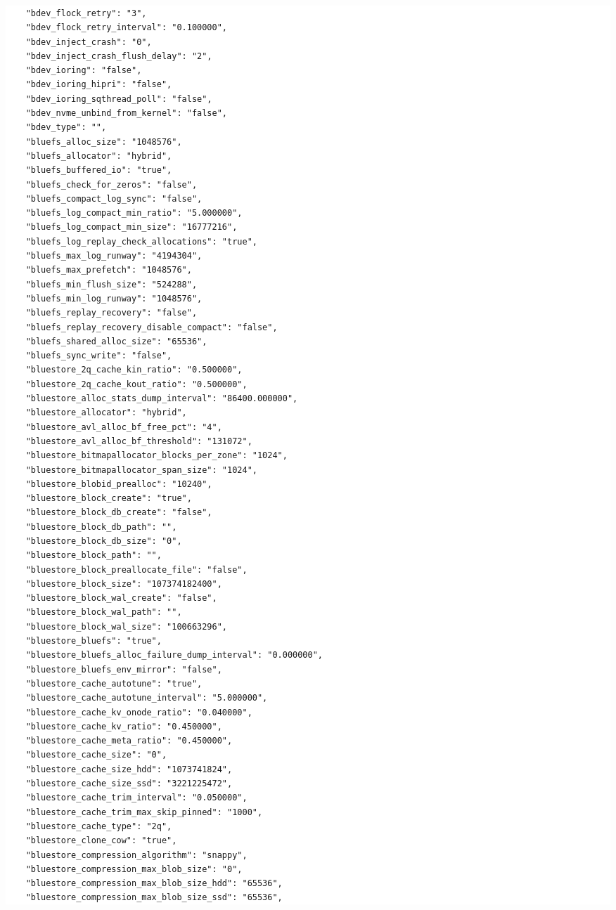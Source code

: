 ```
    "bdev_flock_retry": "3",
    "bdev_flock_retry_interval": "0.100000",
    "bdev_inject_crash": "0",
    "bdev_inject_crash_flush_delay": "2",
    "bdev_ioring": "false",
    "bdev_ioring_hipri": "false",
    "bdev_ioring_sqthread_poll": "false",
    "bdev_nvme_unbind_from_kernel": "false",
    "bdev_type": "",
    "bluefs_alloc_size": "1048576",
    "bluefs_allocator": "hybrid",
    "bluefs_buffered_io": "true",
    "bluefs_check_for_zeros": "false",
    "bluefs_compact_log_sync": "false",
    "bluefs_log_compact_min_ratio": "5.000000",
    "bluefs_log_compact_min_size": "16777216",
    "bluefs_log_replay_check_allocations": "true",
    "bluefs_max_log_runway": "4194304",
    "bluefs_max_prefetch": "1048576",
    "bluefs_min_flush_size": "524288",
    "bluefs_min_log_runway": "1048576",
    "bluefs_replay_recovery": "false",
    "bluefs_replay_recovery_disable_compact": "false",
    "bluefs_shared_alloc_size": "65536",
    "bluefs_sync_write": "false",
    "bluestore_2q_cache_kin_ratio": "0.500000",
    "bluestore_2q_cache_kout_ratio": "0.500000",
    "bluestore_alloc_stats_dump_interval": "86400.000000",
    "bluestore_allocator": "hybrid",
    "bluestore_avl_alloc_bf_free_pct": "4",
    "bluestore_avl_alloc_bf_threshold": "131072",
    "bluestore_bitmapallocator_blocks_per_zone": "1024",
    "bluestore_bitmapallocator_span_size": "1024",
    "bluestore_blobid_prealloc": "10240",
    "bluestore_block_create": "true",
    "bluestore_block_db_create": "false",
    "bluestore_block_db_path": "",
    "bluestore_block_db_size": "0",
    "bluestore_block_path": "",
    "bluestore_block_preallocate_file": "false",
    "bluestore_block_size": "107374182400",
    "bluestore_block_wal_create": "false",
    "bluestore_block_wal_path": "",
    "bluestore_block_wal_size": "100663296",
    "bluestore_bluefs": "true",
    "bluestore_bluefs_alloc_failure_dump_interval": "0.000000",
    "bluestore_bluefs_env_mirror": "false",
    "bluestore_cache_autotune": "true",
    "bluestore_cache_autotune_interval": "5.000000",
    "bluestore_cache_kv_onode_ratio": "0.040000",
    "bluestore_cache_kv_ratio": "0.450000",
    "bluestore_cache_meta_ratio": "0.450000",
    "bluestore_cache_size": "0",
    "bluestore_cache_size_hdd": "1073741824",
    "bluestore_cache_size_ssd": "3221225472",
    "bluestore_cache_trim_interval": "0.050000",
    "bluestore_cache_trim_max_skip_pinned": "1000",
    "bluestore_cache_type": "2q",
    "bluestore_clone_cow": "true",
    "bluestore_compression_algorithm": "snappy",
    "bluestore_compression_max_blob_size": "0",
    "bluestore_compression_max_blob_size_hdd": "65536",
    "bluestore_compression_max_blob_size_ssd": "65536",
```